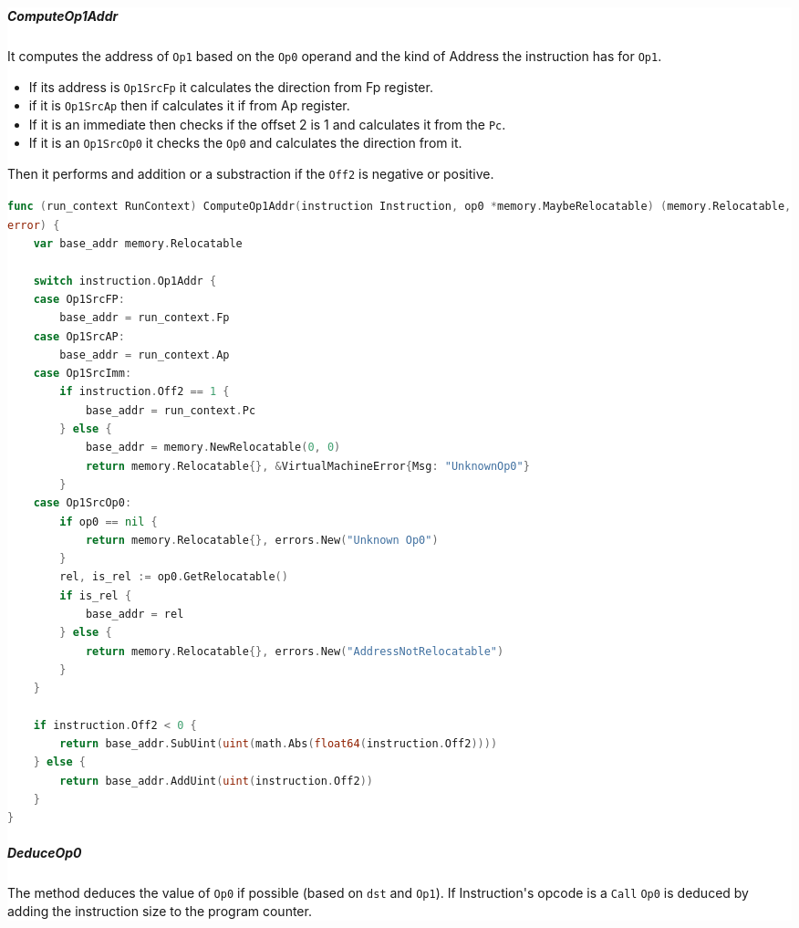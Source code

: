 ##### ComputeOp1Addr

It computes the address of `Op1` based on the `Op0` operand and the kind of Address the instruction has for `Op1`.

- If its address is `Op1SrcFp` it calculates the direction from Fp register.
- if it is `Op1SrcAp` then if calculates it if from Ap register.
- If it is an immediate then checks if the offset 2 is 1 and calculates it from the `Pc`.
- If it is an `Op1SrcOp0` it checks the `Op0` and calculates the direction from it.

Then it performs and addition or a substraction if the `Off2` is negative or positive.

```go
func (run_context RunContext) ComputeOp1Addr(instruction Instruction, op0 *memory.MaybeRelocatable) (memory.Relocatable, error) {
    var base_addr memory.Relocatable

    switch instruction.Op1Addr {
    case Op1SrcFP:
        base_addr = run_context.Fp
    case Op1SrcAP:
        base_addr = run_context.Ap
    case Op1SrcImm:
        if instruction.Off2 == 1 {
            base_addr = run_context.Pc
        } else {
            base_addr = memory.NewRelocatable(0, 0)
            return memory.Relocatable{}, &VirtualMachineError{Msg: "UnknownOp0"}
        }
    case Op1SrcOp0:
        if op0 == nil {
            return memory.Relocatable{}, errors.New("Unknown Op0")
        }
        rel, is_rel := op0.GetRelocatable()
        if is_rel {
            base_addr = rel
        } else {
            return memory.Relocatable{}, errors.New("AddressNotRelocatable")
        }
    }

    if instruction.Off2 < 0 {
        return base_addr.SubUint(uint(math.Abs(float64(instruction.Off2))))
    } else {
        return base_addr.AddUint(uint(instruction.Off2))
    }
}
```

##### DeduceOp0

The method deduces the value of `Op0` if possible (based on `dst` and `Op1`).
If Instruction's opcode is a `Call` `Op0` is deduced by adding the instruction size to the program counter.
